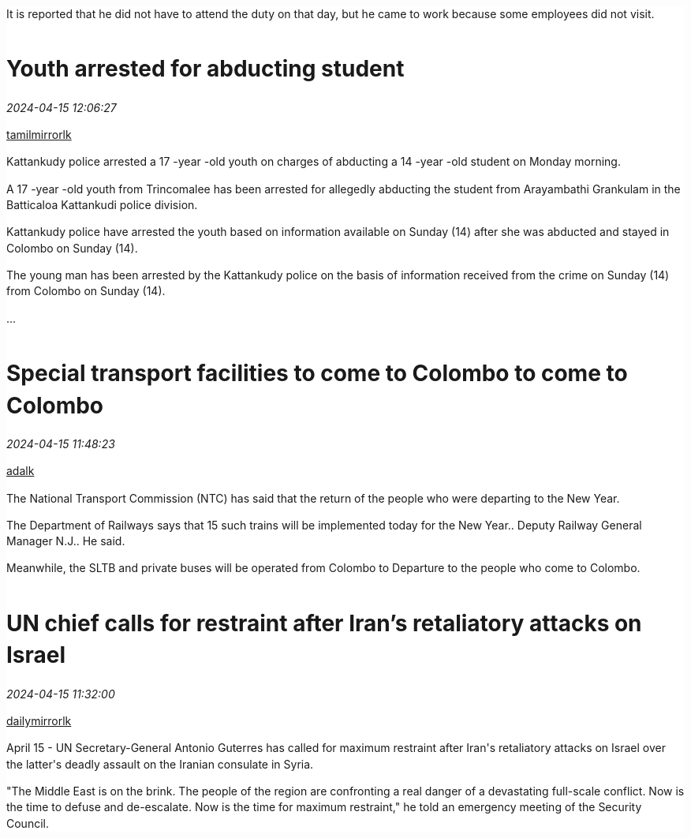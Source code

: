 It is reported that he did not have to attend the duty on that day, but he came to work because some employees did not visit.



# Youth arrested for abducting student

*2024-04-15 12:06:27*

[tamilmirrorlk](https://www.tamilmirror.lk/மட்டக்களப்பு/மாணவியை-கடத்திய-இளைஞன்-கைது/73-335952)

Kattankudy police arrested a 17 -year -old youth on charges of abducting a 14 -year -old student on Monday morning.

A 17 -year -old youth from Trincomalee has been arrested for allegedly abducting the student from Arayambathi Grankulam in the Batticaloa Kattankudi police division.

Kattankudy police have arrested the youth based on information available on Sunday (14) after she was abducted and stayed in Colombo on Sunday (14).

The young man has been arrested by the Kattankudy police on the basis of information received from the crime on Sunday (14) from Colombo on Sunday (14).

...



# Special transport facilities to come to Colombo to come to Colombo

*2024-04-15 11:48:23*

[adalk](https://www.ada.lk/breaking_news/අවුරුදු-ගිය-ජනතාවට-කොළඹ-එන්න-යන්න-විශේෂ-ප්‍රවාහන-පහසුකම්/11-409084)

The National Transport Commission (NTC) has said that the return of the people who were departing to the New Year.

The Department of Railways says that 15 such trains will be implemented today for the New Year.. Deputy Railway General Manager N.J.. He said.

Meanwhile, the SLTB and private buses will be operated from Colombo to Departure to the people who come to Colombo.



# UN chief calls for restraint after Iran’s retaliatory attacks on Israel

*2024-04-15 11:32:00*

[dailymirrorlk](https://www.dailymirror.lk/breaking-news/UN-chief-calls-for-restraint-after-Irans-retaliatory-attacks-on-Israel/108-280705)

April 15 - UN Secretary-General Antonio Guterres has called for maximum restraint after Iran's retaliatory attacks on Israel over the latter's deadly assault on the Iranian consulate in Syria.

"The Middle East is on the brink. The people of the region are confronting a real danger of a devastating full-scale conflict. Now is the time to defuse and de-escalate. Now is the time for maximum restraint," he told an emergency meeting of the Security Council.
